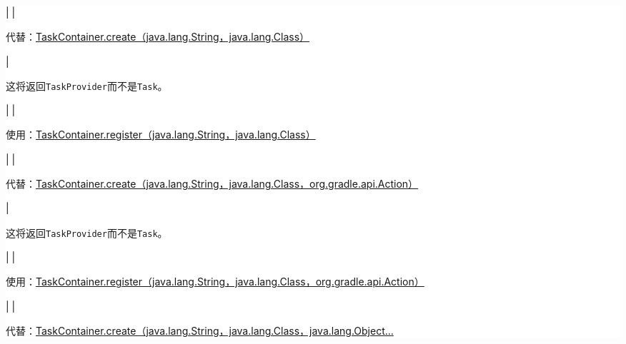 



 |
| 

代替：[TaskContainer.create（java.lang.String，java.lang.Class）]()





 | 

这将返回`TaskProvider`而不是`Task`。





 |
| 

使用：[TaskContainer.register（java.lang.String，java.lang.Class）]()





 |
| 

代替：[TaskContainer.create（java.lang.String，java.lang.Class，org.gradle.api.Action）]()





 | 

这将返回`TaskProvider`而不是`Task`。





 |
| 

使用：[TaskContainer.register（java.lang.String，java.lang.Class，org.gradle.api.Action）]()





 |
| 

代替：[TaskContainer.create（java.lang.String，java.lang.Class，java.lang.Object…]()

